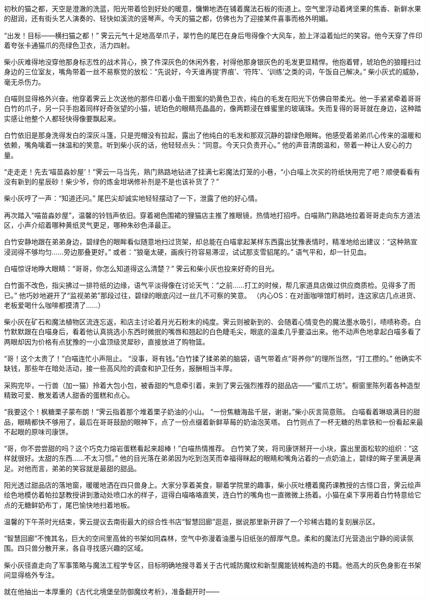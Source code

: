 初秋的猫之都，天空是澄澈的洗蓝，阳光带着恰到好处的暖意，慵懒地洒在铺着魔法石板的街道上。空气里浮动着烤坚果的焦香、新鲜水果的甜润，还有街头艺人演奏的、轻快如溪流的竖琴声。今天的猫之都，仿佛也为了迎接某件喜事而格外明媚。

“出发！目标——横扫猫之都！”
霁云元气十足地高举爪子，翠竹色的尾巴在身后甩得像个大风车，脸上洋溢着灿烂的笑容。他今天穿了件印着夸张卡通猫爪的亮绿色卫衣，活力四射。

柴小灰难得地没穿他那身标志性的战术背心，换了件深灰色的休闲外套，衬得他那身银灰色的毛发更显精悍。他抱着臂，琥珀色的狼瞳扫过身边的三位室友，嘴角带着一丝不易察觉的放松：“先说好，今天谁再提‘界痕’、‘符阵’、‘训练’之类的词，午饭自己解决。”
柴小灰式的威胁，毫无杀伤力。

白喵则显得格外兴奋。他穿着霁云上次送他的那件印着小鱼干图案的奶黄色卫衣，纯白的毛发在阳光下仿佛自带柔光。他一手紧紧牵着哥哥白竹的爪子，另一只手抱着同样好奇张望的小猫，琥珀色的眼睛亮晶晶的，像两颗浸在蜂蜜里的玻璃珠。失而复得的哥哥就在身边，这种踏实感让他整个人都轻快得像要飘起来。

白竹依旧是那身洗得发白的深灰斗篷，只是兜帽没有拉起，露出了他纯白的毛发和那双沉静的碧绿色眼眸。他感受着弟弟爪心传来的温暖和依赖，嘴角噙着一抹温和的笑意。听到柴小灰的话，他轻轻点头：“同意。今天只负责开心。” 他的声音清朗温和，带着一种让人安心的力量。

“走走走！先去‘喵苗淼妙屋’！”霁云一马当先，熟门熟路地钻进了挂满七彩魔法灯笼的小巷，“小白喵上次买的符纸快用完了吧？顺便看看有没有新到的星辰砂！柴少爷，你的炼金坩埚修补剂是不是也该补货了？”

柴小灰哼了一声：“知道还问。” 尾巴尖却诚实地轻轻摆动了一下，泄露了他的好心情。

再次踏入“喵苗淼妙屋”，温馨的铃铛声依旧。穿着褐色围裙的狸猫店主推了推眼镜，热情地打招呼。白喵熟门熟路地拉着哥哥走向东方道法区，小声介绍着哪种黄纸灵气更足，哪种朱砂色泽最正。

白竹安静地跟在弟弟身边，碧绿色的眼眸看似随意地扫过货架，却总能在白喵拿起某样东西露出犹豫表情时，精准地给出建议：“这种熟宣浸润得不够均匀……旁边那叠更好。” 或者：“狼毫太硬，画疾行符容易滞涩，试试那支雪貂尾的。”
语气平和，却一针见血。

白喵惊讶地睁大眼睛：“哥哥，你怎么知道得这么清楚？”
霁云和柴小灰也投来好奇的目光。

白竹面不改色，指尖拂过一排符纸的边缘，语气平淡得像在讨论天气：“之前……打工的时候，帮几家道具店做过供应商质检。见得多了而已。” 他巧妙地避开了“监视弟弟”那段过往，碧绿的眼底闪过一丝几不可察的笑意。
（内心OS：在对面咖啡馆盯梢时，连这家店几点进货、老板爱喝什么咖啡都摸清了……）

柴小灰在矿石和魔法植物区流连忘返，和店主讨论着月光石粉末的纯度。霁云则被新到的、会随着心情变色的魔法墨水吸引，啧啧称奇。白竹默默跟在白喵身后，看着他认真挑选小东西时微抿的嘴唇和翘起的白色睫毛尖，眼底的温柔几乎要溢出来。他不动声色地拿起白喵多看了两眼却因为价格有点犹豫的一小盒顶级灵犀砂，直接放进了购物篮。

“哥！这个太贵了！”白喵连忙小声阻止。
“没事，哥有钱。”白竹揉了揉弟弟的脑袋，语气带着点“哥养你”的理所当然，“打工攒的。” 他确实不缺钱，那些年在暗处活动，接一些高风险的调查和护卫任务，报酬相当丰厚。

采购完毕，一行兽（加一猫）拎着大包小包，被香甜的气息牵引着，来到了霁云强烈推荐的甜品店——“蜜爪工坊”。橱窗里陈列着各种造型精致可爱、散发着诱人甜香的蛋糕和点心。

“我要这个！枫糖栗子蒙布朗！”霁云指着那个堆着栗子奶油的小山。
“一份焦糖海盐千层，谢谢。”柴小灰言简意赅。
白喵看着琳琅满目的甜品，眼睛都快不够用了，最后在哥哥鼓励的眼神下，点了一份点缀着新鲜草莓的奶油泡芙塔。
白竹则点了一杯无糖的热拿铁和一份看起来最不起眼的原味司康饼。

“哥，你不尝尝甜的吗？这个巧克力熔岩蛋糕看起来超棒！”白喵热情推荐。
白竹笑了笑，将司康饼掰开一小块，露出里面松软的组织：“这样就很好。太甜的东西……不太习惯。” 他的目光落在弟弟因为吃到泡芙而幸福得眯起的眼睛和嘴角沾着的一点奶油上，碧绿的眸子里满是满足。对他而言，弟弟的笑容就是最甜的甜品。

阳光透过甜品店的落地窗，暖暖地洒在四只兽身上。大家分享着美食，聊着学院里的趣事，柴小灰吐槽着魔药课教授的古怪口音，霁云绘声绘色地模仿着帕拉瑟教授讲到激动处喷口水的样子，逗得白喵咯咯直笑，连白竹的嘴角也一直微微上扬着。小猫在桌下享用着白竹特意给它点的无糖鲜奶布丁，尾巴愉快地扫着地板。

温馨的下午茶时光结束，霁云提议去南街最大的综合性书店“智慧回廊”逛逛，据说那里新开辟了一个珍稀古籍的复刻展示区。

“智慧回廊”不愧其名，巨大的空间里高耸的书架如同森林，空气中弥漫着油墨与旧纸张的醇厚气息。柔和的魔法灯光营造出宁静的阅读氛围。四只兽分散开来，各自寻找感兴趣的区域。

柴小灰径直走向了军事策略与魔法工程学专区，目标明确地搜寻着关于古代城防魔纹和新型魔能铳械构造的书籍。他高大的灰色身影在书架间显得格外专注。

就在他抽出一本厚重的《古代北境堡垒防御魔纹考析》，准备翻开时——
